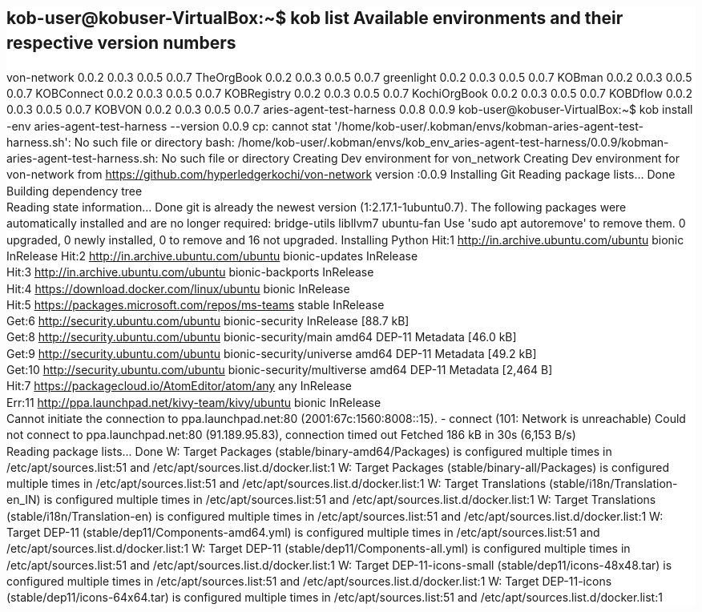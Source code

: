 kob-user@kobuser-VirtualBox:~$ kob list
Available environments and their respective version numbers
---------------------------------------------------------------
von-network 0.0.2 0.0.3 0.0.5 0.0.7
TheOrgBook 0.0.2 0.0.3 0.0.5 0.0.7
greenlight 0.0.2 0.0.3 0.0.5 0.0.7
KOBman 0.0.2 0.0.3 0.0.5 0.0.7
KOBConnect 0.0.2 0.0.3 0.0.5 0.0.7
KOBRegistry 0.0.2 0.0.3 0.0.5 0.0.7
KochiOrgBook 0.0.2 0.0.3 0.0.5 0.0.7
KOBDflow 0.0.2 0.0.3 0.0.5 0.0.7
KOBVON 0.0.2 0.0.3 0.0.5 0.0.7
aries-agent-test-harness 0.0.8 0.0.9
kob-user@kobuser-VirtualBox:~$ kob install -env aries-agent-test-harness --version 0.0.9
cp: cannot stat '/home/kob-user/.kobman/envs/kobman-aries-agent-test-harness.sh': No such file or directory
bash: /home/kob-user/.kobman/envs/kob_env_aries-agent-test-harness/0.0.9/kobman-aries-agent-test-harness.sh: No such file or directory
Creating Dev environment for von_network
Creating Dev environment for von-network
from https://github.com/hyperledgerkochi/von-network
version :0.0.9 
Installing Git
Reading package lists... Done
Building dependency tree       
Reading state information... Done
git is already the newest version (1:2.17.1-1ubuntu0.7).
The following packages were automatically installed and are no longer required:
  bridge-utils libllvm7 ubuntu-fan
Use 'sudo apt autoremove' to remove them.
0 upgraded, 0 newly installed, 0 to remove and 16 not upgraded.
Installing Python
Hit:1 http://in.archive.ubuntu.com/ubuntu bionic InRelease
Hit:2 http://in.archive.ubuntu.com/ubuntu bionic-updates InRelease                                                                                                                                         
Hit:3 http://in.archive.ubuntu.com/ubuntu bionic-backports InRelease                                                                                                                                       
Hit:4 https://download.docker.com/linux/ubuntu bionic InRelease                                                                                                                                            
Hit:5 https://packages.microsoft.com/repos/ms-teams stable InRelease                                                                                                                                       
Get:6 http://security.ubuntu.com/ubuntu bionic-security InRelease [88.7 kB]                                                                                                         
Get:8 http://security.ubuntu.com/ubuntu bionic-security/main amd64 DEP-11 Metadata [46.0 kB]                                                                              
Get:9 http://security.ubuntu.com/ubuntu bionic-security/universe amd64 DEP-11 Metadata [49.2 kB]                                                    
Get:10 http://security.ubuntu.com/ubuntu bionic-security/multiverse amd64 DEP-11 Metadata [2,464 B]                                     
Hit:7 https://packagecloud.io/AtomEditor/atom/any any InRelease                                                                                              
Err:11 http://ppa.launchpad.net/kivy-team/kivy/ubuntu bionic InRelease                                                                                                                                     
  Cannot initiate the connection to ppa.launchpad.net:80 (2001:67c:1560:8008::15). - connect (101: Network is unreachable) Could not connect to ppa.launchpad.net:80 (91.189.95.83), connection timed out
Fetched 186 kB in 30s (6,153 B/s)                            
Reading package lists... Done
W: Target Packages (stable/binary-amd64/Packages) is configured multiple times in /etc/apt/sources.list:51 and /etc/apt/sources.list.d/docker.list:1
W: Target Packages (stable/binary-all/Packages) is configured multiple times in /etc/apt/sources.list:51 and /etc/apt/sources.list.d/docker.list:1
W: Target Translations (stable/i18n/Translation-en_IN) is configured multiple times in /etc/apt/sources.list:51 and /etc/apt/sources.list.d/docker.list:1
W: Target Translations (stable/i18n/Translation-en) is configured multiple times in /etc/apt/sources.list:51 and /etc/apt/sources.list.d/docker.list:1
W: Target DEP-11 (stable/dep11/Components-amd64.yml) is configured multiple times in /etc/apt/sources.list:51 and /etc/apt/sources.list.d/docker.list:1
W: Target DEP-11 (stable/dep11/Components-all.yml) is configured multiple times in /etc/apt/sources.list:51 and /etc/apt/sources.list.d/docker.list:1
W: Target DEP-11-icons-small (stable/dep11/icons-48x48.tar) is configured multiple times in /etc/apt/sources.list:51 and /etc/apt/sources.list.d/docker.list:1
W: Target DEP-11-icons (stable/dep11/icons-64x64.tar) is configured multiple times in /etc/apt/sources.list:51 and /etc/apt/sources.list.d/docker.list:1